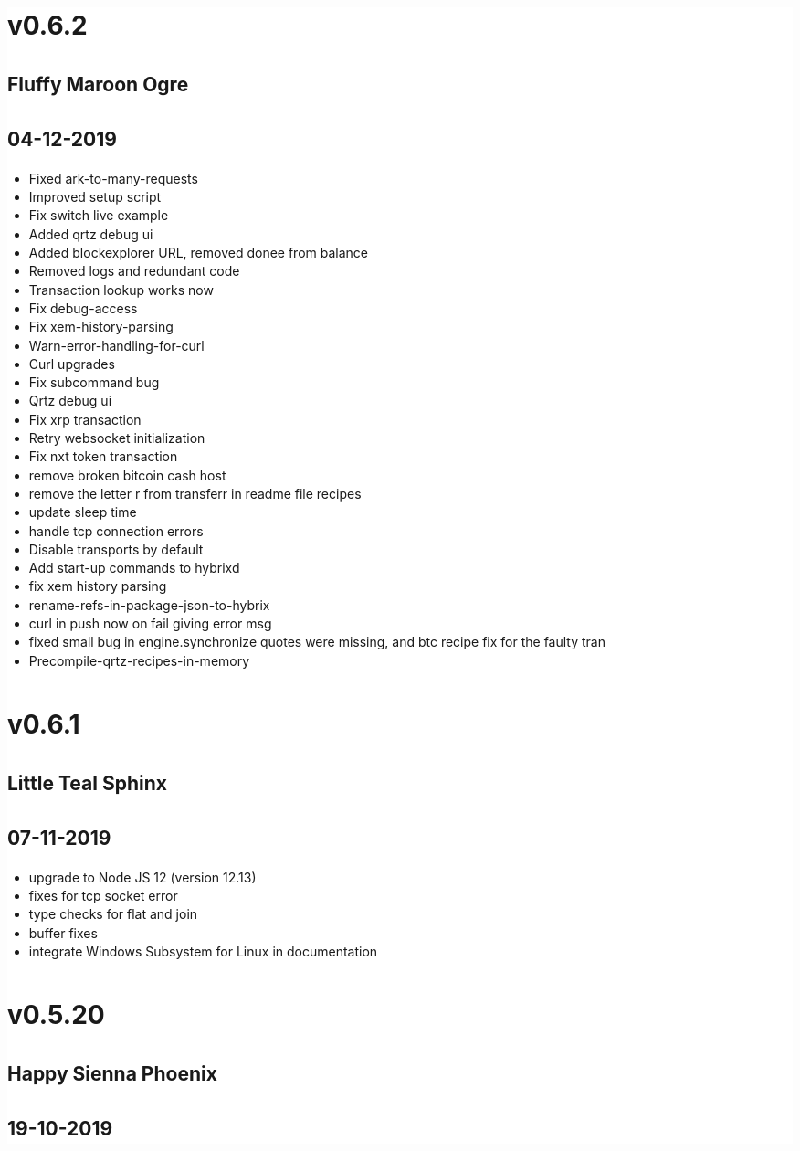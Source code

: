


# v0.6.2
## Fluffy Maroon Ogre
## 04-12-2019

* Fixed ark-to-many-requests
* Improved setup script
* Fix switch live example
* Added qrtz debug ui
* Added blockexplorer URL, removed donee from balance
* Removed logs and redundant code
* Transaction lookup works now
* Fix debug-access
* Fix xem-history-parsing
* Warn-error-handling-for-curl
* Curl upgrades
* Fix subcommand bug
* Qrtz debug ui
* Fix xrp transaction
* Retry websocket initialization
* Fix nxt token transaction
* remove broken bitcoin cash host
* remove the letter r from transferr in readme file recipes
* update sleep time
* handle tcp connection errors
* Disable transports by default
* Add start-up commands to hybrixd
* fix xem history parsing
* rename-refs-in-package-json-to-hybrix
* curl in push now on fail giving error msg
* fixed small bug in engine.synchronize quotes were missing, and btc recipe fix for the faulty tran
* Precompile-qrtz-recipes-in-memory

# v0.6.1
## Little Teal Sphinx
## 07-11-2019

* upgrade to Node JS 12 (version 12.13)
* fixes for tcp socket error
* type checks for flat and join
* buffer fixes
* integrate Windows Subsystem for Linux in documentation

# v0.5.20
## Happy Sienna Phoenix
## 19-10-2019
